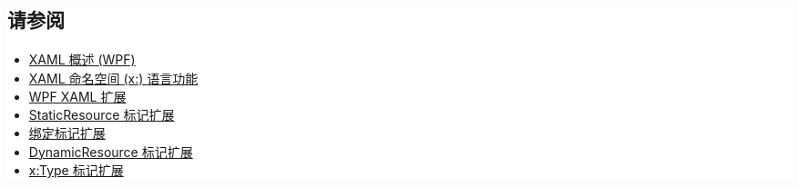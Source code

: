 ## <a name="see-also"></a>请参阅

- [XAML 概述 (WPF)](../../../desktop-wpf/fundamentals/xaml.md)
- [XAML 命名空间 (x:) 语言功能](../../xaml-services/xaml-namespace-x-language-features.md)
- [WPF XAML 扩展](wpf-xaml-extensions.md)
- [StaticResource 标记扩展](staticresource-markup-extension.md)
- [绑定标记扩展](binding-markup-extension.md)
- [DynamicResource 标记扩展](dynamicresource-markup-extension.md)
- [x:Type 标记扩展](../../xaml-services/x-type-markup-extension.md)
